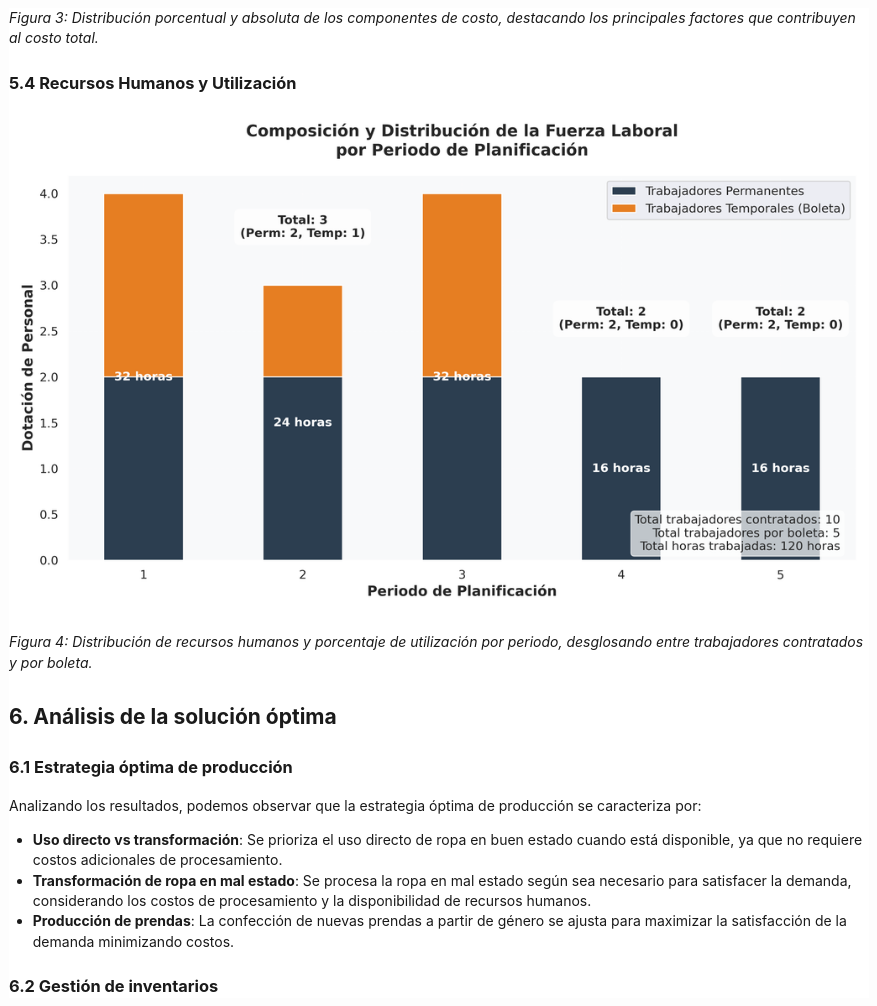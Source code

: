 *Figura 3: Distribución porcentual y absoluta de los componentes de costo, destacando los principales factores que contribuyen al costo total.*

### 5.4 Recursos Humanos y Utilización

![Recursos Humanos](../src/pregunta2/grafico_recursos_humanos_p2.png)

*Figura 4: Distribución de recursos humanos y porcentaje de utilización por periodo, desglosando entre trabajadores contratados y por boleta.*

## 6. Análisis de la solución óptima

### 6.1 Estrategia óptima de producción

Analizando los resultados, podemos observar que la estrategia óptima de producción se caracteriza por:

- **Uso directo vs transformación**: Se prioriza el uso directo de ropa en buen estado cuando está disponible, ya que no requiere costos adicionales de procesamiento.
- **Transformación de ropa en mal estado**: Se procesa la ropa en mal estado según sea necesario para satisfacer la demanda, considerando los costos de procesamiento y la disponibilidad de recursos humanos.
- **Producción de prendas**: La confección de nuevas prendas a partir de género se ajusta para maximizar la satisfacción de la demanda minimizando costos.

### 6.2 Gestión de inventarios

